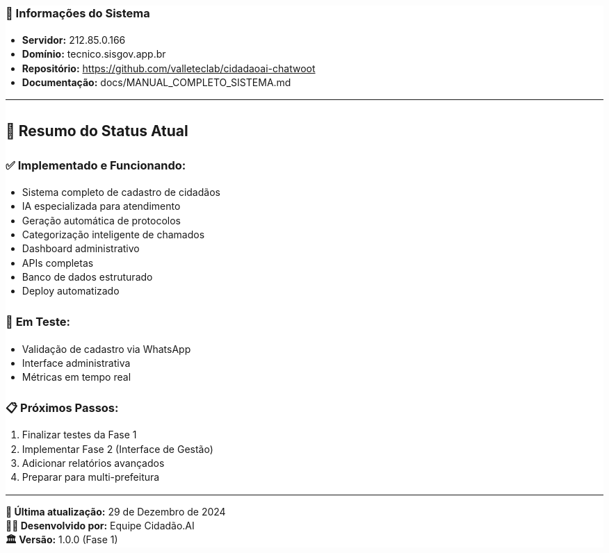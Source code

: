 ### 📧 Informações do Sistema

- **Servidor:** 212.85.0.166
- **Domínio:** tecnico.sisgov.app.br
- **Repositório:** https://github.com/valleteclab/cidadaoai-chatwoot
- **Documentação:** docs/MANUAL_COMPLETO_SISTEMA.md

---

## 🎯 Resumo do Status Atual

### ✅ **Implementado e Funcionando:**
- Sistema completo de cadastro de cidadãos
- IA especializada para atendimento
- Geração automática de protocolos
- Categorização inteligente de chamados
- Dashboard administrativo
- APIs completas
- Banco de dados estruturado
- Deploy automatizado

### 🔄 **Em Teste:**
- Validação de cadastro via WhatsApp
- Interface administrativa
- Métricas em tempo real

### 📋 **Próximos Passos:**
1. Finalizar testes da Fase 1
2. Implementar Fase 2 (Interface de Gestão)
3. Adicionar relatórios avançados
4. Preparar para multi-prefeitura

---

**📅 Última atualização:** 29 de Dezembro de 2024  
**👨‍💻 Desenvolvido por:** Equipe Cidadão.AI  
**🏛️ Versão:** 1.0.0 (Fase 1)
